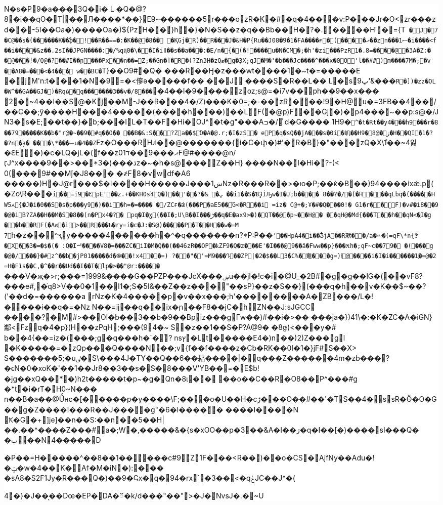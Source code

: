 N�s�P9�a���3Q� i�
L
�Q�@?8�i��qO�T|��Л����\*��}E9~������5r���ozR�K�#�q�4���v:Р���J r�O<zr���zd��-5I��Oa�)����Oa�)${PzH��}h�}�N�S��z�q��Bb��H�?�.��֚��Ҥ�={T`
�J �7�C@��s�(������K��ֆ�׵ !��R��==�:�K��@�8��
�ҚGj�R)��R���J�&H�P{Ru��J08�9� 1�FA����ғ�(����ރ��z n���1ސ�i� ���<f��i����&z��.2sI��J PGN����:�/%qҋ0�\��I�iǁ��s��a���:�E/n�{�(�!����u�N�CM�;�h '�zi���PzR1�.8=� ���@�3A�Z:��@���!�/Q@� ?�� #I��ր���Px��n��=Z;��Gn�]�R�(?Zn3H �zQޓ�g�ҘX;qJ�M�'�b���J c����^���x�0O'l��##)m����7М�;� v��A8�=���<�4��� w��BC�`T}��O9#�Q� ���R��Ӈ�z���wt����1�~t�=�����E �jM'n:t���1�N�9=�<偧ǝ� ����f��
��J ����S�R��L��
L�sڀ9'&��� `R� ])�zz�OL�W ^��GA��GJ�)�Rq۵�ԛ�������3��v�/8���`�4��I�9����zoz;s@=�i7v��ph��9��x��� 2�~4��I��S@�K׿j��M-J� �R���4�/Z)���K�0=;�-��zR���!9�H@u�=3FB��4��/��C��;ӳ����H� ��4�����(����h���)��LF(�@p)F ��Gj�)�p4���~��p:s@�/JN3�s�E;��t��}�b;���IL�T��F�Hi�OJ^�t�g"���Aߏ�/֓ d�G����
1H9�` ^�t�Rt ��y4���h9���r �8��79�����K��b�"r@�~��9�#q��O�� ��B�&:S��?Za��$Ό�A�@.r;�I �zS׷� eP�q�sQ��jA���s�0i�㞦��H9�ڗ�@8�H��QI�1�?�?n�ҙ� ���\*���ސu�4��Z`Fz�O���RǶi��@�������{i �C�փ�)#'�R�B}�"���zQ�X\1֓��~4잂�ԐE�)�c�LQ�jL�(f��z01ޛ���9��דF@#����@n/ӷJ^x� ���9��>��\*3�)���ڌz�~�h�s@���Z ��H}
 ����N�� I�Hi�?-(<
0( ���9#��Mǰ�J8��� �҂F8�vwdf�A6 �����)H� J@r���$�I����H�����J���1ښNz�R���R��>�ю�P;��ќ�B� �)94����ixǽ .p(�Zo\R���`i��=i9�ƐpE'��z.+��KH0s֗4Q�)��'� �?�&
�ڀ
��i1��S�ƁҘÎԠw�I�J;b���� 8��?�/�( �H�� �qLbq�(�����HWߍ5{�J� i�0��S�s�p���y9�)��i �h=�=���� �/ZCғ�ǽ(���P�aE5��֘G<�R��i
=iz�
C@+�;Ұ�#�Q���0!�
G 1�r��ʗF)�v#�i8��9�@�iB?ZA��H��M �S�8��(n�Px4�?� pq�I�ɣ(��I�;U\B��I���ڑ��q�E�ax9>�)�QT��@�p~��H@�  ��qH@�M d{���T��h��qN<�֛I�g��b��RF(�Aϭ�i>��R���Ҍ�ry=i�c�J:�S@)�����P �T��H��w�=M7`h�z��^ԇy�����4�����h�^�q�������n?\*P:Ҏ��`'��HpA4�i��ǮjA��R猌� �/a�ޝ�(=qF\*n{❓�֋X��3�=�$�(�
:Q�Iힴ����V8�=���ZC�iI�M�Q��(��46zR��OP�ҟZF9�Q�z���E'�I���@9��ӓ�Fww��p}���Ӿh�;qF~c��79�  �(���g �@�/���}�#z^��b�jP01�����d�֍��!x4��=) ?��"�'=M9���Դ��ZP|�2�$��L3�C%�㚄���g=)ٱ@����i�I�i������1֚�=@�2=H�Fǐs��C,�^��r��Ud��I��T�lp�>��"@r:�����`���V�җ�>r;���=]999&����G��PZP���JcX���ۻu��jI�!c�i�@ U\_�2B#�g�g��lG�(��vF8?���e#, �֙q8>V��0�1��l1�;S�5I&��Z��z���"��sP}��z�S��} (���q�h��v�K� �$~��?('��d�=������a
rNz�K�4�����p�v��x���;h'��������A�ZB���/L�!����i��q�=�Nz
N��=ij��q��ix�ր��F8��jC�hZN��J:sJGCC  ����?�M#>��Ol�b��3��b�9��Bpiz���gΓw��)#��i� >�� �� �ja�})41\�:�K�ZC�A�iGN}酅<Fzq�4�p}(H��zPqH;���( 94�~ S�z� �1��S�P?A@9� �8ǥ)<���y�# b��4{��=iz�(���;g�q���h�`�֜?
nsץ�Lt�����E4�)n��)2)Z���gl  �K�����=�zQp���Q����N��;v{f��f����z�Cb�RK��0I�1�}jF#S��X> S�������5;�uٸ�S\���4J�TY��Q��6��䎧����|�q���Z������4m�zb���?�ϵN�0�xoΚ�'��1��Jr8��3��ѕ�S�8���V'YB��=�E$b!�jg��xQ��\*�)h2t�����t�p~�g�Qn�8ɩ��
��o��C��R�O8��P^���#g �\*t�i�rT�֐H0~N��� n��B� a��@Ǚʜc�[�����p�y����\F;���o�U��H�cڑ���O��#��'�TS��4�ssR�Ӫ�O�G��g�Z����!���R��J����g"�6�l����� ����I����N Ҟ�G�+]je]��n��S:��n��5��H|��.��^����Z���#a�;W�,�����&�{s�xOO��p�3��&A�I��ڗ�q�I��[�)����sI���Q� �ڀ��N4�����D

 �P��=H�����^��8��1�����c#9⛂Z1F���<R��)��o�CS�AjfNy��A du�!�ݓ�w�4��K�Aϯ�M�iN�):���  �sA8�S2F1Jy�R���Q�)��9�Ҁx�q�94�rx`�3��<�qݟJC�� J^ � (
 
 4�}�J��͔��Dœ�EP�DA�៓�k/d���"��">�J�NvsJ�.�~U
 